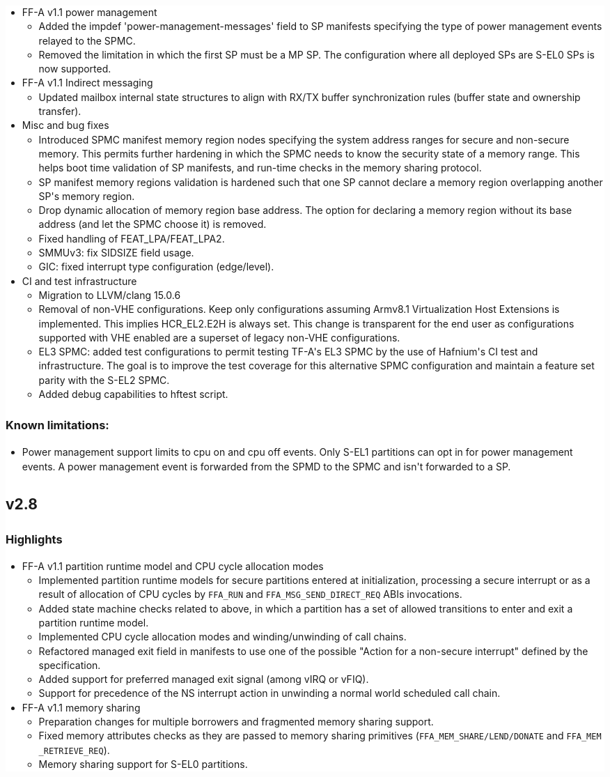 * FF-A v1.1 power management
    * Added the impdef 'power-management-messages' field to SP manifests
      specifying the type of power management events relayed to the SPMC.
    * Removed the limitation in which the first SP must be a MP SP.
      The configuration where all deployed SPs are S-EL0 SPs is now supported.
* FF-A v1.1 Indirect messaging
    * Updated mailbox internal state structures to align with RX/TX buffer
      synchronization rules (buffer state and ownership transfer).
* Misc and bug fixes
    * Introduced SPMC manifest memory region nodes specifying the system address
      ranges for secure and non-secure memory. This permits further hardening in
      which the SPMC needs to know the security state of a memory range. This
      helps boot time validation of SP manifests, and run-time checks in the
      memory sharing protocol.
    * SP manifest memory regions validation is hardened such that one SP cannot
      declare a memory region overlapping another SP's memory region.
    * Drop dynamic allocation of memory region base address. The option for
      declaring a memory region without its base address (and let the SPMC
      choose it) is removed.
    * Fixed handling of FEAT_LPA/FEAT_LPA2.
    * SMMUv3: fix SIDSIZE field usage.
    * GIC: fixed interrupt type configuration (edge/level).
* CI and test infrastructure
    * Migration to LLVM/clang 15.0.6
    * Removal of non-VHE configurations. Keep only configurations assuming
      Armv8.1 Virtualization Host Extensions is implemented. This implies
      HCR_EL2.E2H is always set. This change is transparent for the end user as
      configurations supported with VHE enabled are a superset of legacy non-VHE
      configurations.
    * EL3 SPMC: added test configurations to permit testing TF-A's EL3 SPMC
      by the use of Hafnium's CI test and infrastructure. The goal is to improve
      the test coverage for this alternative SPMC configuration and maintain a
      feature set parity with the S-EL2 SPMC.
    * Added debug capabilities to hftest script.

### Known limitations:
* Power management support limits to cpu on and cpu off events. Only S-EL1
  partitions can opt in for power management events. A power management
  event is forwarded from the SPMD to the SPMC and isn't forwarded to a SP.

## v2.8
### Highlights

* FF-A v1.1 partition runtime model and CPU cycle allocation modes
    * Implemented partition runtime models for secure partitions entered at
      initialization, processing a secure interrupt or as a result of allocation
      of CPU cycles by `FFA_RUN` and `FFA_MSG_SEND_DIRECT_REQ` ABIs invocations.
    * Added state machine checks related to above, in which a partition has a
      set of allowed transitions to enter and exit a partition runtime model.
    * Implemented CPU cycle allocation modes and winding/unwinding of call
      chains.
    * Refactored managed exit field in manifests to use one of the possible
      "Action for a non-secure interrupt" defined by the specification.
    * Added support for preferred managed exit signal (among vIRQ or vFIQ).
    * Support for precedence of the NS interrupt action in unwinding a normal
      world scheduled call chain.
* FF-A v1.1 memory sharing
    * Preparation changes for multiple borrowers and fragmented memory
      sharing support.
    * Fixed memory attributes checks as they are passed to memory sharing
      primitives (`FFA_MEM_SHARE/LEND/DONATE` and `FFA_MEM_RETRIEVE_REQ`).
    * Memory sharing support for S-EL0 partitions.